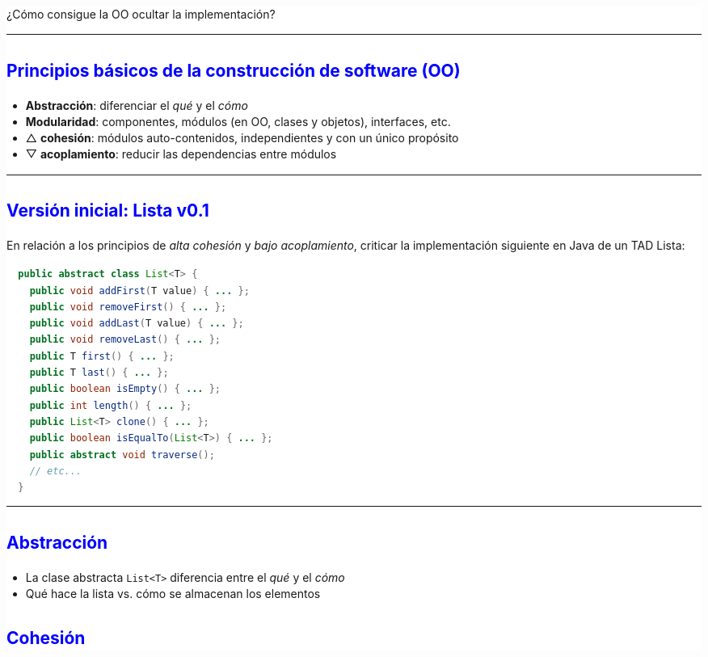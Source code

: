 ¿Cómo consigue la OO ocultar la implementación?

---

## Principios básicos de la construcción de software (OO)



- __Abstracción__: diferenciar el *qué* y el *cómo*
- __Modularidad__: componentes, módulos (en OO, clases y objetos), interfaces, etc.
- $\bigtriangleup$ __cohesión__: módulos auto-contenidos, independientes y con un único propósito
- $\bigtriangledown$ __acoplamiento__: reducir las dependencias entre módulos

---

<style scoped>
h2 {
  text-align: left;
  color: blue;

}
</style>

## Versión inicial: Lista v0.1

En relación a los principios de _alta cohesión_ y _bajo acoplamiento_, criticar la implementación siguiente en Java de un TAD Lista:

```java
  public abstract class List<T> {
    public void addFirst(T value) { ... };
    public void removeFirst() { ... };
    public void addLast(T value) { ... };
    public void removeLast() { ... };
    public T first() { ... };
    public T last() { ... };
    public boolean isEmpty() { ... };
    public int length() { ... };
    public List<T> clone() { ... };
    public boolean isEqualTo(List<T>) { ... };
    public abstract void traverse();
    // etc...
  }
```

---

## Abstracción

- La clase abstracta `List<T>` diferencia entre el *qué* y el *cómo*
- Qué hace la lista vs. cómo se almacenan los elementos

## Cohesión
